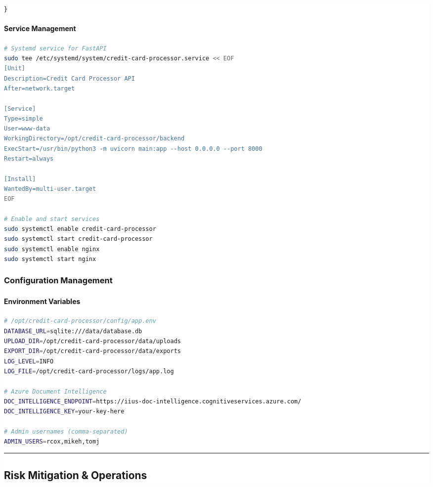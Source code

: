 ```nginx
}
```

#### **Service Management**
```bash
# Systemd service for FastAPI
sudo tee /etc/systemd/system/credit-card-processor.service << EOF
[Unit]
Description=Credit Card Processor API
After=network.target

[Service]
Type=simple
User=www-data
WorkingDirectory=/opt/credit-card-processor/backend
ExecStart=/usr/bin/python3 -m uvicorn main:app --host 0.0.0.0 --port 8000
Restart=always

[Install]
WantedBy=multi-user.target
EOF

# Enable and start services
sudo systemctl enable credit-card-processor
sudo systemctl start credit-card-processor
sudo systemctl enable nginx
sudo systemctl start nginx
```

### **Configuration Management**

#### **Environment Variables**
```bash
# /opt/credit-card-processor/config/app.env
DATABASE_URL=sqlite:///data/database.db
UPLOAD_DIR=/opt/credit-card-processor/data/uploads
EXPORT_DIR=/opt/credit-card-processor/data/exports
LOG_LEVEL=INFO
LOG_FILE=/opt/credit-card-processor/logs/app.log

# Azure Document Intelligence
DOC_INTELLIGENCE_ENDPOINT=https://iius-doc-intelligence.cognitiveservices.azure.com/
DOC_INTELLIGENCE_KEY=your-key-here

# Admin usernames (comma-separated)
ADMIN_USERS=rcox,mikeh,tomj
```

---

## Risk Mitigation & Operations
